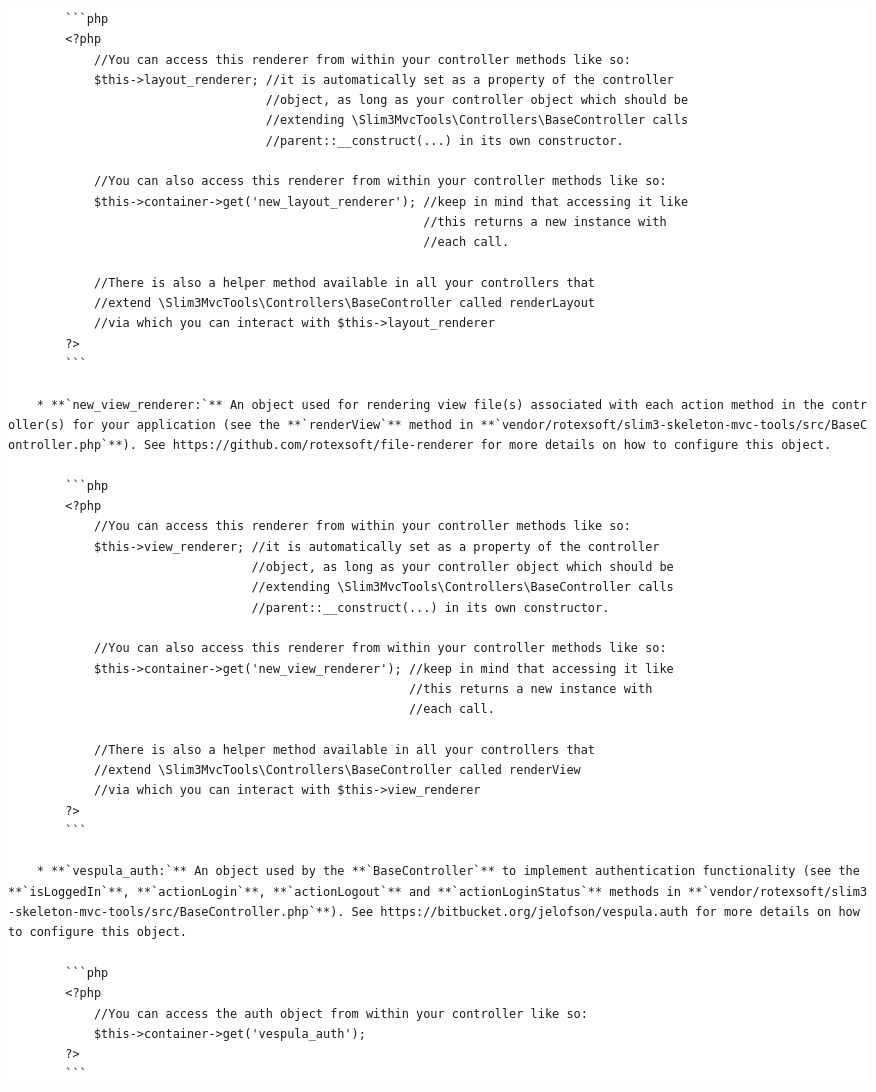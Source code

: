             ```php
            <?php
                //You can access this renderer from within your controller methods like so:
                $this->layout_renderer; //it is automatically set as a property of the controller 
                                        //object, as long as your controller object which should be
                                        //extending \Slim3MvcTools\Controllers\BaseController calls 
                                        //parent::__construct(...) in its own constructor.

                //You can also access this renderer from within your controller methods like so:
                $this->container->get('new_layout_renderer'); //keep in mind that accessing it like 
                                                              //this returns a new instance with 
                                                              //each call.

                //There is also a helper method available in all your controllers that
                //extend \Slim3MvcTools\Controllers\BaseController called renderLayout 
                //via which you can interact with $this->layout_renderer
            ?>
            ```

        * **`new_view_renderer:`** An object used for rendering view file(s) associated with each action method in the controller(s) for your application (see the **`renderView`** method in **`vendor/rotexsoft/slim3-skeleton-mvc-tools/src/BaseController.php`**). See https://github.com/rotexsoft/file-renderer for more details on how to configure this object.

            ```php
            <?php
                //You can access this renderer from within your controller methods like so:
                $this->view_renderer; //it is automatically set as a property of the controller 
                                      //object, as long as your controller object which should be
                                      //extending \Slim3MvcTools\Controllers\BaseController calls 
                                      //parent::__construct(...) in its own constructor.

                //You can also access this renderer from within your controller methods like so:
                $this->container->get('new_view_renderer'); //keep in mind that accessing it like
                                                            //this returns a new instance with 
                                                            //each call.

                //There is also a helper method available in all your controllers that
                //extend \Slim3MvcTools\Controllers\BaseController called renderView 
                //via which you can interact with $this->view_renderer
            ?>
            ```

        * **`vespula_auth:`** An object used by the **`BaseController`** to implement authentication functionality (see the **`isLoggedIn`**, **`actionLogin`**, **`actionLogout`** and **`actionLoginStatus`** methods in **`vendor/rotexsoft/slim3-skeleton-mvc-tools/src/BaseController.php`**). See https://bitbucket.org/jelofson/vespula.auth for more details on how to configure this object.

            ```php
            <?php
                //You can access the auth object from within your controller like so:
                $this->container->get('vespula_auth');
            ?>
            ```

